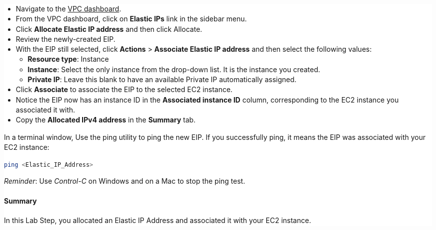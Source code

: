 - Navigate to the [VPC dashboard](https://us-west-2.console.aws.amazon.com/vpc/home?region=us-west-2).
- From the VPC dashboard, click on **Elastic IPs** link in the sidebar menu.
- Click **Allocate Elastic IP address** and then click Allocate.
- Review the newly-created EIP.
- With the EIP still selected, click **Actions** > **Associate Elastic IP address** and then select the following values:
  - **Resource type**: Instance
  - **Instance**: Select the only instance from the drop-down list. It is the instance you created.
  - **Private IP**: Leave this blank to have an available Private IP automatically assigned.
- Click **Associate** to associate the EIP to the selected EC2 instance.
- Notice the EIP now has an instance ID in the **Associated instance ID** column, corresponding to the EC2 instance you associated it with.
- Copy the **Allocated IPv4 address** in the **Summary** tab.

In a terminal window, Use the ping utility to ping the new EIP. If you successfully ping, it means the EIP was associated with your EC2 instance:

```bash
ping <Elastic_IP_Address>
```

*Reminder*: Use *Control-C* on Windows and on a Mac to stop the ping test.

#### Summary

In this Lab Step, you allocated an Elastic IP Address and associated it with your EC2 instance.
